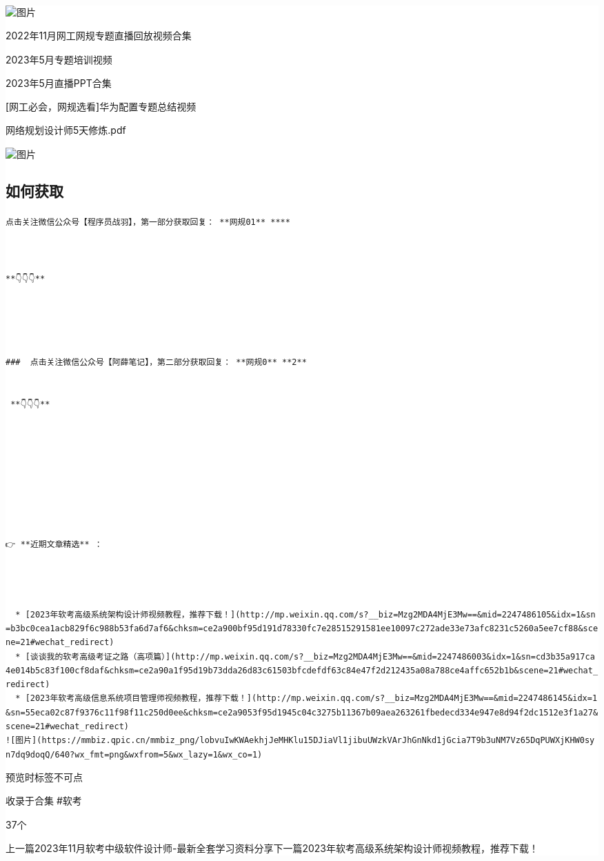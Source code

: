![图片](https://mmbiz.qpic.cn/sz_mmbiz_png/JGk26pDia9o9JdYlmvtl2jhN6aWPzmsI7p8GfA16dKWwok7ia2C5iauibdAX29gxfjqaiaeOsv409RIfhjGvNVsV6tw/640?wx_fmt=png)

2022年11月网工网规专题直播回放视频合集

2023年5月专题培训视频

2023年5月直播PPT合集

[网工必会，网规选看]华为配置专题总结视频

网络规划设计师5天修炼.pdf

![图片](https://mmbiz.qpic.cn/sz_mmbiz_png/JGk26pDia9o9JdYlmvtl2jhN6aWPzmsI7T9CFsV0YCRKuVFqiaBibmLhffXibYQ5AcYW1rSeW4fHcxibMFO9o70uHvA/640?wx_fmt=png)

  

## 如何获取

    
    
    点击关注微信公众号【程序员战羽】，第一部分获取回复： **网规01** ****  
    
    
    
    **👇👇👇**

  

    
    
    ###  点击关注微信公众号【阿薛笔记】，第二部分获取回复： **网规0** **2**
    
    
     **👇👇👇** 
    
    
      
    
    
    
      
    
    
    👉 **近期文章精选** ：
    
      
    
    
      * [2023年软考高级系统架构设计师视频教程，推荐下载！](http://mp.weixin.qq.com/s?__biz=Mzg2MDA4MjE3Mw==&mid=2247486105&idx=1&sn=b3bc0cea1acb829f6c988b53fa6d7af6&chksm=ce2a900bf95d191d78330fc7e28515291581ee10097c272ade33e73afc8231c5260a5ee7cf88&scene=21#wechat_redirect)
      * [谈谈我的软考高级考证之路（高项篇）](http://mp.weixin.qq.com/s?__biz=Mzg2MDA4MjE3Mw==&mid=2247486003&idx=1&sn=cd3b35a917ca4e014b5c83f100cf8daf&chksm=ce2a90a1f95d19b73dda26d83c61503bfcdefdf63c84e47f2d212435a08a788ce4affc652b1b&scene=21#wechat_redirect)
      * [2023年软考高级信息系统项目管理师视频教程，推荐下载！](http://mp.weixin.qq.com/s?__biz=Mzg2MDA4MjE3Mw==&mid=2247486145&idx=1&sn=55eca02c87f9376c11f98f11c250d0ee&chksm=ce2a9053f95d1945c04c3275b11367b09aea263261fbedecd334e947e8d94f2dc1512e3f1a27&scene=21#wechat_redirect)  
    ![图片](https://mmbiz.qpic.cn/mmbiz_png/lobvuIwKWAekhjJeMHKlu15DJiaVl1jibuUWzkVArJhGnNkd1jGcia7T9b3uNM7Vz65DqPUWXjKHW0syn7dq9doqQ/640?wx_fmt=png&wxfrom=5&wx_lazy=1&wx_co=1)
    
    

预览时标签不可点

收录于合集 #软考

37个

上一篇2023年11月软考中级软件设计师-最新全套学习资料分享下一篇2023年软考高级系统架构设计师视频教程，推荐下载！

